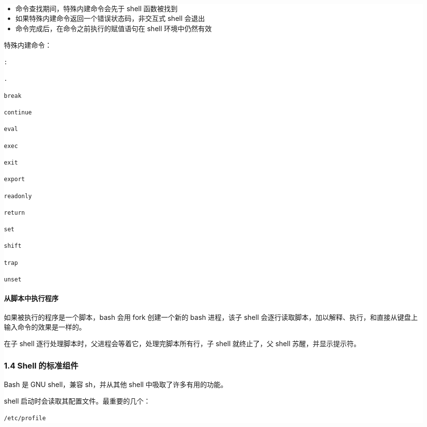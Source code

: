 * 命令查找期间，特殊内建命令会先于 shell 函数被找到
* 如果特殊内建命令返回一个错误状态码，非交互式 shell 会退出
* 命令完成后，在命令之前执行的赋值语句在 shell 环境中仍然有效

特殊内建命令：

`:`

`.`

`break`

`continue`

`eval`

`exec`

`exit`

`export`

`readonly`

`return`

`set`

`shift`

`trap`

`unset`




#### 从脚本中执行程序

如果被执行的程序是一个脚本，bash 会用 fork 创建一个新的 bash 进程，该子 shell 会逐行读取脚本，加以解释、执行，和直接从键盘上输入命令的效果是一样的。

在子 shell 逐行处理脚本时，父进程会等着它，处理完脚本所有行，子 shell 就终止了，父 shell 苏醒，并显示提示符。






















### 1.4 Shell 的标准组件

Bash 是 GNU shell，兼容 sh，并从其他 shell 中吸取了许多有用的功能。

shell 启动时会读取其配置文件。最重要的几个：

`/etc/profile`
